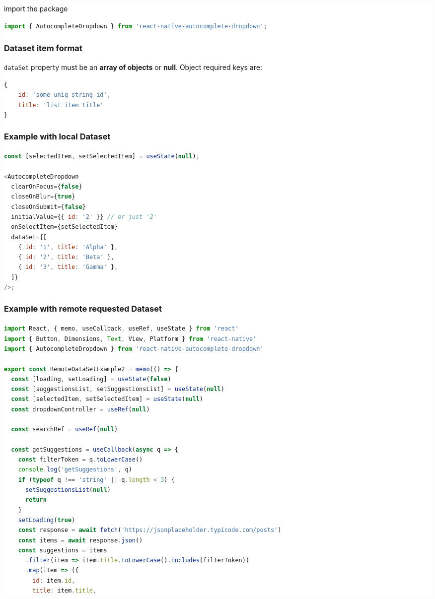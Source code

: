 import the package

```js
import { AutocompleteDropdown } from 'react-native-autocomplete-dropdown';
```

### Dataset item format

`dataSet` property must be an **array of objects** or **null**. Object required keys are:

```js
{
    id: 'some uniq string id',
    title: 'list item title'
}
```

### Example with local Dataset

```js
const [selectedItem, setSelectedItem] = useState(null);

<AutocompleteDropdown
  clearOnFocus={false}
  closeOnBlur={true}
  closeOnSubmit={false}
  initialValue={{ id: '2' }} // or just '2'
  onSelectItem={setSelectedItem}
  dataSet={[
    { id: '1', title: 'Alpha' },
    { id: '2', title: 'Beta' },
    { id: '3', title: 'Gamma' },
  ]}
/>;
```

### Example with remote requested Dataset

```js
import React, { memo, useCallback, useRef, useState } from 'react'
import { Button, Dimensions, Text, View, Platform } from 'react-native'
import { AutocompleteDropdown } from 'react-native-autocomplete-dropdown'

export const RemoteDataSetExample2 = memo(() => {
  const [loading, setLoading] = useState(false)
  const [suggestionsList, setSuggestionsList] = useState(null)
  const [selectedItem, setSelectedItem] = useState(null)
  const dropdownController = useRef(null)

  const searchRef = useRef(null)

  const getSuggestions = useCallback(async q => {
    const filterToken = q.toLowerCase()
    console.log('getSuggestions', q)
    if (typeof q !== 'string' || q.length < 3) {
      setSuggestionsList(null)
      return
    }
    setLoading(true)
    const response = await fetch('https://jsonplaceholder.typicode.com/posts')
    const items = await response.json()
    const suggestions = items
      .filter(item => item.title.toLowerCase().includes(filterToken))
      .map(item => ({
        id: item.id,
        title: item.title,
```